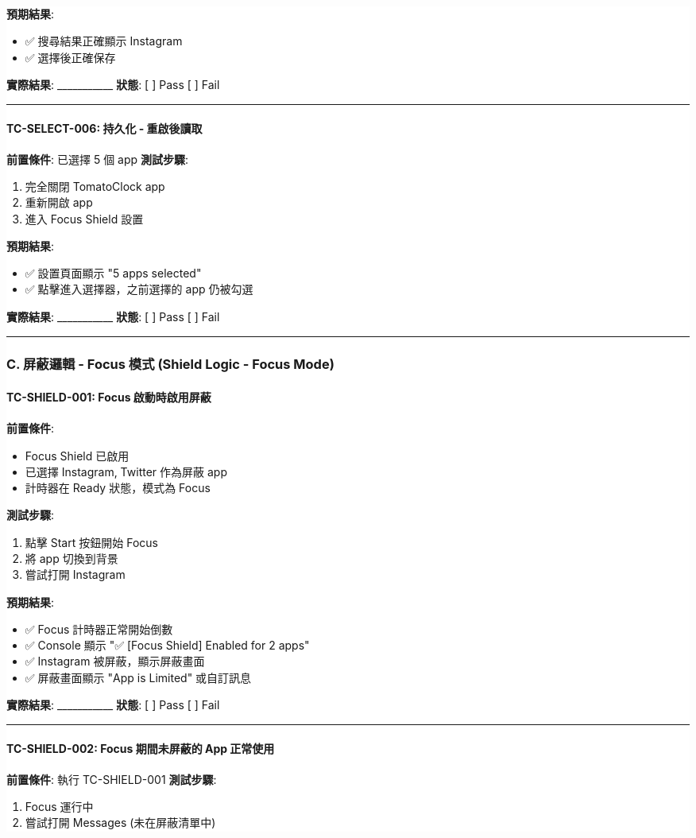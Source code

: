 **預期結果**:
- ✅ 搜尋結果正確顯示 Instagram
- ✅ 選擇後正確保存

**實際結果**: ___________
**狀態**: [ ] Pass [ ] Fail

---

#### TC-SELECT-006: 持久化 - 重啟後讀取
**前置條件**: 已選擇 5 個 app
**測試步驟**:
1. 完全關閉 TomatoClock app
2. 重新開啟 app
3. 進入 Focus Shield 設置

**預期結果**:
- ✅ 設置頁面顯示 "5 apps selected"
- ✅ 點擊進入選擇器，之前選擇的 app 仍被勾選

**實際結果**: ___________
**狀態**: [ ] Pass [ ] Fail

---

### C. 屏蔽邏輯 - Focus 模式 (Shield Logic - Focus Mode)

#### TC-SHIELD-001: Focus 啟動時啟用屏蔽
**前置條件**:
- Focus Shield 已啟用
- 已選擇 Instagram, Twitter 作為屏蔽 app
- 計時器在 Ready 狀態，模式為 Focus

**測試步驟**:
1. 點擊 Start 按鈕開始 Focus
2. 將 app 切換到背景
3. 嘗試打開 Instagram

**預期結果**:
- ✅ Focus 計時器正常開始倒數
- ✅ Console 顯示 "✅ [Focus Shield] Enabled for 2 apps"
- ✅ Instagram 被屏蔽，顯示屏蔽畫面
- ✅ 屏蔽畫面顯示 "App is Limited" 或自訂訊息

**實際結果**: ___________
**狀態**: [ ] Pass [ ] Fail

---

#### TC-SHIELD-002: Focus 期間未屏蔽的 App 正常使用
**前置條件**: 執行 TC-SHIELD-001
**測試步驟**:
1. Focus 運行中
2. 嘗試打開 Messages (未在屏蔽清單中)
